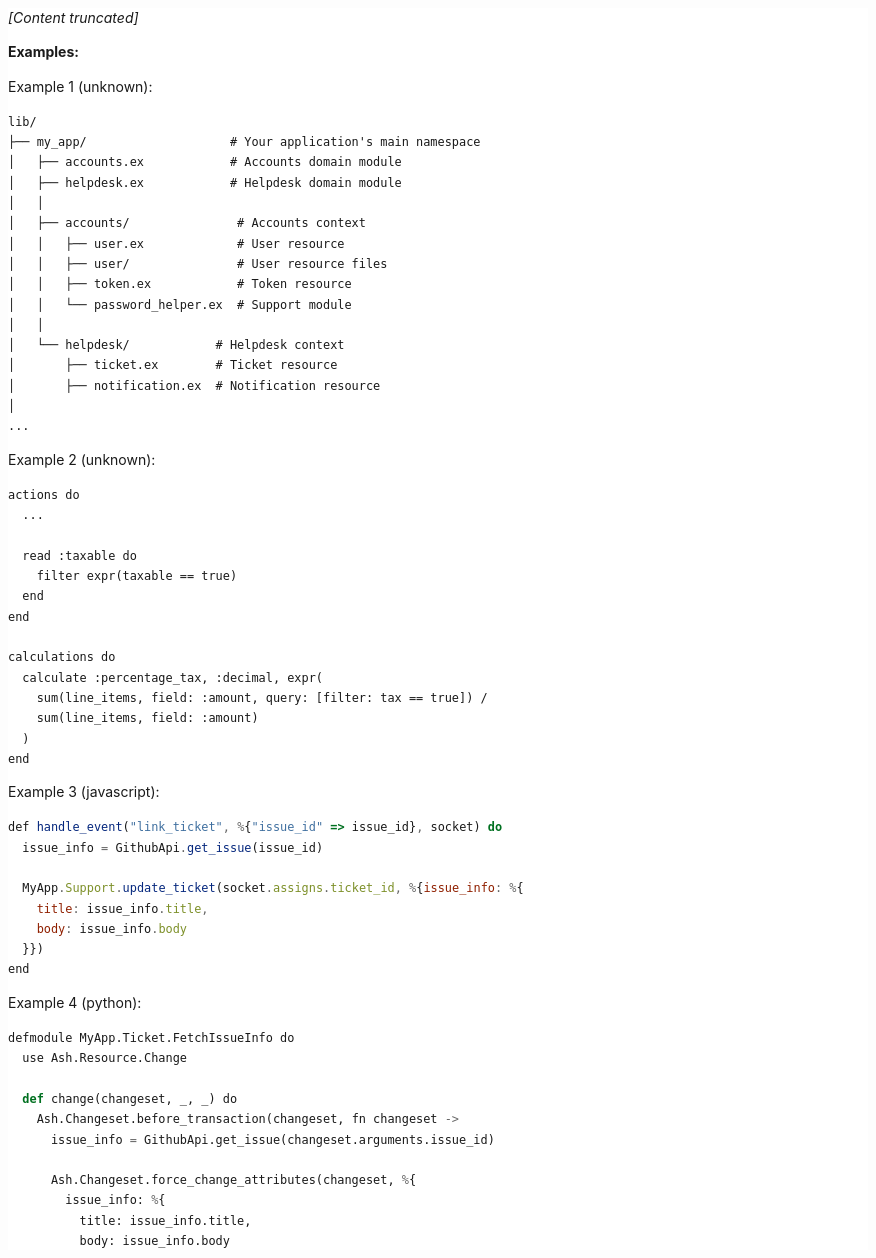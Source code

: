 *[Content truncated]*

**Examples:**

Example 1 (unknown):
```unknown
lib/
├── my_app/                    # Your application's main namespace
│   ├── accounts.ex            # Accounts domain module
│   ├── helpdesk.ex            # Helpdesk domain module
│   │
│   ├── accounts/               # Accounts context
│   │   ├── user.ex             # User resource
│   │   ├── user/               # User resource files
│   │   ├── token.ex            # Token resource
│   │   └── password_helper.ex  # Support module
│   │
│   └── helpdesk/            # Helpdesk context
│       ├── ticket.ex        # Ticket resource
│       ├── notification.ex  # Notification resource
│    
...
```

Example 2 (unknown):
```unknown
actions do
  ...

  read :taxable do
    filter expr(taxable == true)
  end
end

calculations do
  calculate :percentage_tax, :decimal, expr(
    sum(line_items, field: :amount, query: [filter: tax == true]) /
    sum(line_items, field: :amount)
  )
end
```

Example 3 (javascript):
```javascript
def handle_event("link_ticket", %{"issue_id" => issue_id}, socket) do
  issue_info = GithubApi.get_issue(issue_id)

  MyApp.Support.update_ticket(socket.assigns.ticket_id, %{issue_info: %{
    title: issue_info.title,
    body: issue_info.body
  }})
end
```

Example 4 (python):
```python
defmodule MyApp.Ticket.FetchIssueInfo do
  use Ash.Resource.Change

  def change(changeset, _, _) do
    Ash.Changeset.before_transaction(changeset, fn changeset ->
      issue_info = GithubApi.get_issue(changeset.arguments.issue_id)

      Ash.Changeset.force_change_attributes(changeset, %{
        issue_info: %{
          title: issue_info.title,
          body: issue_info.body
```